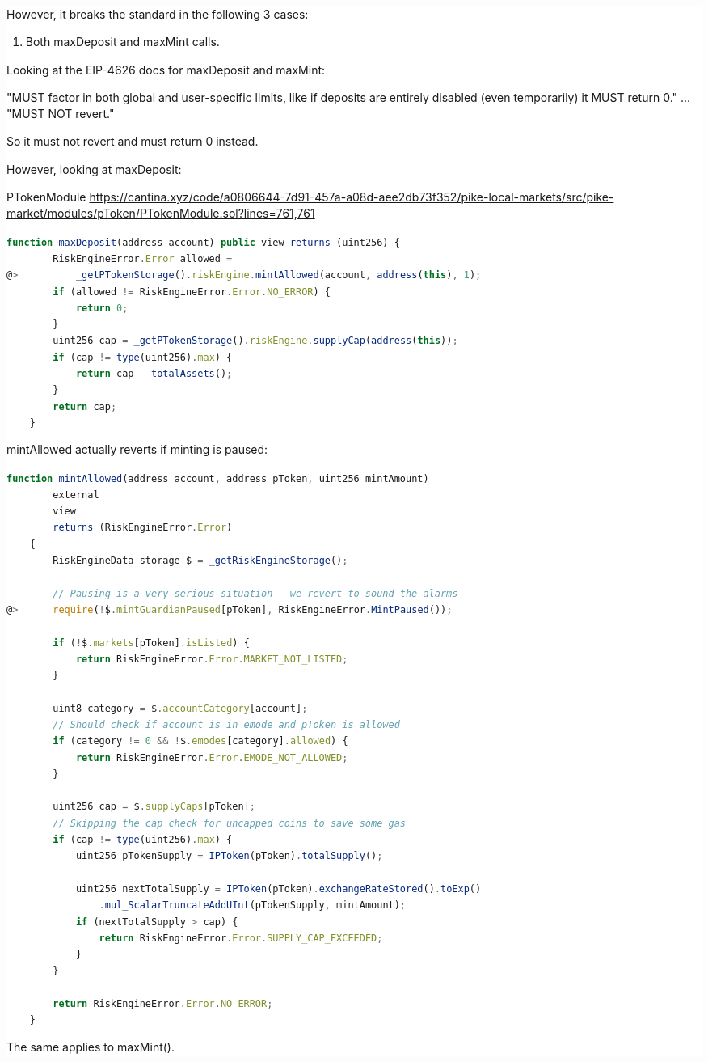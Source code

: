 However, it breaks the standard in the following 3 cases:

1. Both maxDeposit and maxMint calls.

Looking at the EIP-4626 docs for maxDeposit and maxMint:

"MUST factor in both global and user-specific limits, like if deposits are entirely disabled (even temporarily) it MUST return 0." ... "MUST NOT revert."

So it must not revert and must return 0 instead.

However, looking at maxDeposit:

PTokenModule https://cantina.xyz/code/a0806644-7d91-457a-a08d-aee2db73f352/pike-local-markets/src/pike-market/modules/pToken/PTokenModule.sol?lines=761,761
```javascript
function maxDeposit(address account) public view returns (uint256) {
        RiskEngineError.Error allowed =
@>          _getPTokenStorage().riskEngine.mintAllowed(account, address(this), 1);
        if (allowed != RiskEngineError.Error.NO_ERROR) {
            return 0;
        }
        uint256 cap = _getPTokenStorage().riskEngine.supplyCap(address(this));
        if (cap != type(uint256).max) {
            return cap - totalAssets();
        }
        return cap;
    }
```
mintAllowed actually reverts if minting is paused:
```javascript
function mintAllowed(address account, address pToken, uint256 mintAmount)
        external
        view
        returns (RiskEngineError.Error)
    {
        RiskEngineData storage $ = _getRiskEngineStorage();

        // Pausing is a very serious situation - we revert to sound the alarms
@>      require(!$.mintGuardianPaused[pToken], RiskEngineError.MintPaused());

        if (!$.markets[pToken].isListed) {
            return RiskEngineError.Error.MARKET_NOT_LISTED;
        }

        uint8 category = $.accountCategory[account];
        // Should check if account is in emode and pToken is allowed
        if (category != 0 && !$.emodes[category].allowed) {
            return RiskEngineError.Error.EMODE_NOT_ALLOWED;
        }

        uint256 cap = $.supplyCaps[pToken];
        // Skipping the cap check for uncapped coins to save some gas
        if (cap != type(uint256).max) {
            uint256 pTokenSupply = IPToken(pToken).totalSupply();

            uint256 nextTotalSupply = IPToken(pToken).exchangeRateStored().toExp()
                .mul_ScalarTruncateAddUInt(pTokenSupply, mintAmount);
            if (nextTotalSupply > cap) {
                return RiskEngineError.Error.SUPPLY_CAP_EXCEEDED;
            }
        }

        return RiskEngineError.Error.NO_ERROR;
    }
```
The same applies to maxMint().